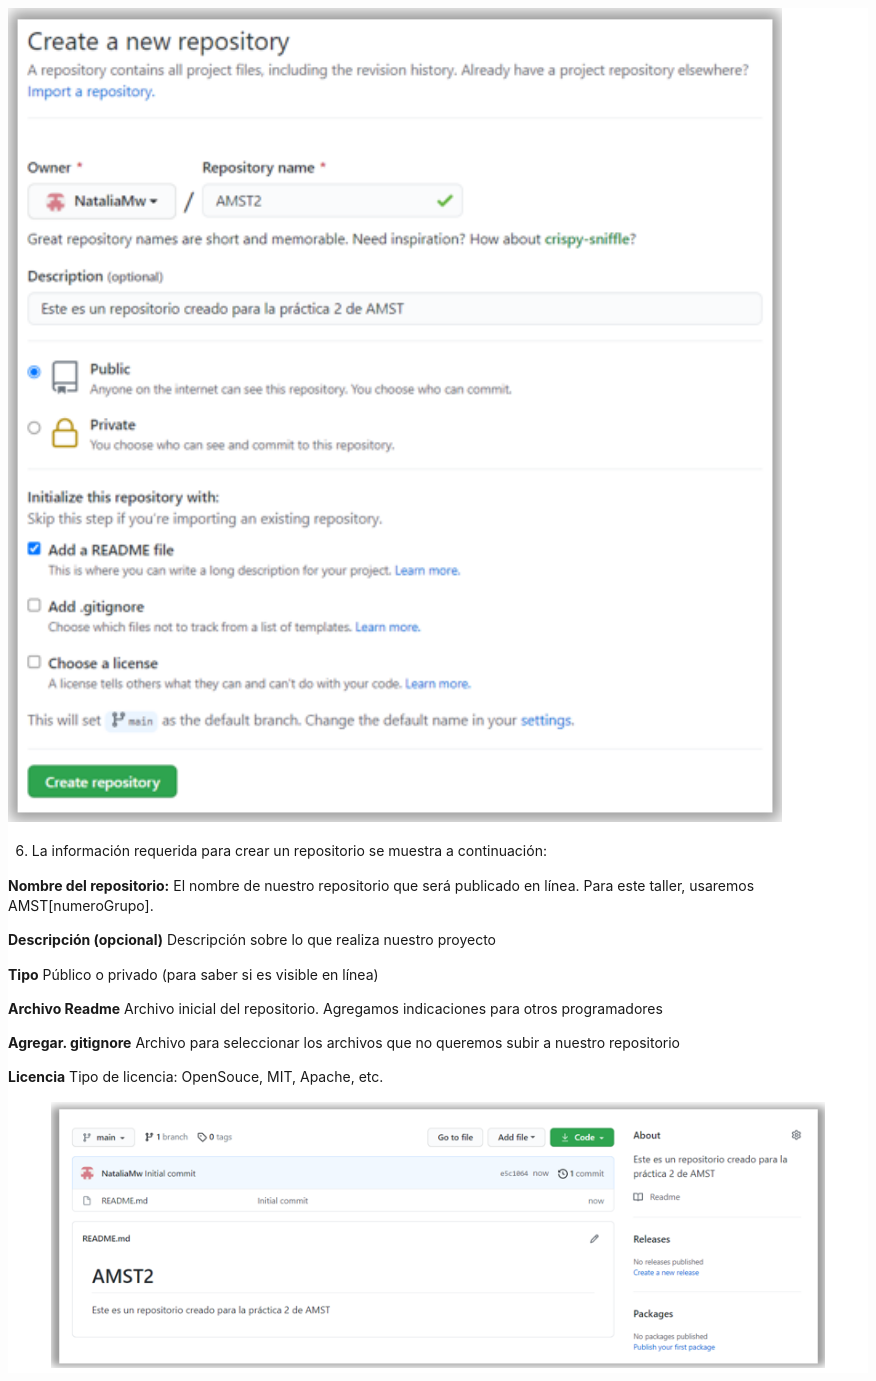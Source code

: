   <img src="imagenes/amst_lab1_createrep.png" alt="appAMST" width="90%">
</p>

6.	La información requerida para crear un repositorio se muestra a continuación:

**Nombre del repositorio:** El nombre de nuestro repositorio que será publicado en línea.  Para este taller, usaremos AMST[numeroGrupo].

**Descripción (opcional)** Descripción sobre lo que realiza nuestro proyecto

**Tipo** Público o privado (para saber si es visible en línea)

**Archivo Readme** Archivo inicial del repositorio. Agregamos indicaciones para otros programadores

**Agregar. gitignore** Archivo para seleccionar los archivos que no queremos subir a nuestro repositorio

**Licencia** Tipo de licencia: OpenSouce, MIT, Apache, etc.

<p align="center">
  <img src="imagenes/amst_lab1_repvacio.png" alt="appAMST" width="90%">
</p>
